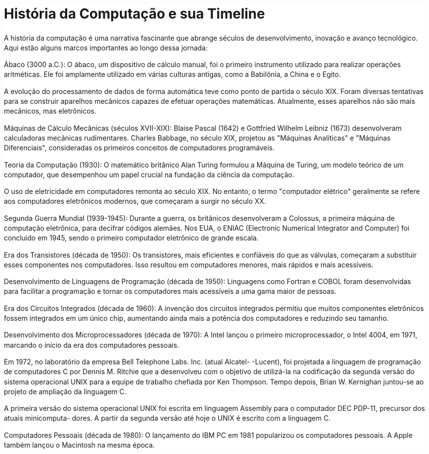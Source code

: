 # História da Computação e sua Timeline

A história da computação é uma narrativa fascinante que abrange séculos de desenvolvimento, inovação e avanço tecnológico. Aqui estão alguns marcos importantes ao longo dessa jornada:

Ábaco (3000 a.C.): O ábaco, um dispositivo de cálculo manual, foi o primeiro instrumento utilizado para realizar operações aritméticas. Ele foi amplamente utilizado em várias culturas antigas, como a Babilônia, a China e o Egito.

A evolução do processamento de dados de forma automática teve como ponto de partida o século XIX. Foram diversas tentativas para se construir aparelhos mecânicos capazes de efetuar operações matemáticas. Atualmente, esses aparelhos não são mais mecânicos, mas eletrônicos.

Máquinas de Cálculo Mecânicas (séculos XVII-XIX): Blaise Pascal (1642) e Gottfried Wilhelm Leibniz (1673) desenvolveram calculadoras mecânicas rudimentares. Charles Babbage, no século XIX, projetou as "Máquinas Analíticas" e "Máquinas Diferenciais", consideradas os primeiros conceitos de computadores programáveis.

Teoria da Computação (1930): O matemático britânico Alan Turing formulou a Máquina de Turing, um modelo teórico de um computador, que desempenhou um papel crucial na fundação da ciência da computação.

O uso de eletricidade em computadores remonta ao século XIX. No entanto, o termo "computador elétrico" geralmente se refere aos computadores eletrônicos modernos, que começaram a surgir no século XX.

Segunda Guerra Mundial (1939-1945): Durante a guerra, os britânicos desenvolveram a Colossus, a primeira máquina de computação eletrônica, para decifrar códigos alemães. Nos EUA, o ENIAC (Electronic Numerical Integrator and Computer) foi concluído em 1945, sendo o primeiro computador eletrônico de grande escala.

Era dos Transistores (década de 1950): Os transistores, mais eficientes e confiáveis do que as válvulas, começaram a substituir esses componentes nos computadores. Isso resultou em computadores menores, mais rápidos e mais acessíveis.

Desenvolvimento de Linguagens de Programação (década de 1950): Linguagens como Fortran e COBOL foram desenvolvidas para facilitar a programação e tornar os computadores mais acessíveis a uma gama maior de pessoas.

Era dos Circuitos Integrados (década de 1960): A invenção dos circuitos integrados permitiu que muitos componentes eletrônicos fossem integrados em um único chip, aumentando ainda mais a potência dos computadores e reduzindo seu tamanho.

Desenvolvimento dos Microprocessadores (década de 1970): A Intel lançou o primeiro microprocessador, o Intel 4004, em 1971, marcando o início da era dos computadores pessoais.

Em 1972, no laboratório da empresa Bell Telephone Labs. Inc. (atual Alcatel- -Lucent), foi projetada a linguagem de programação de computadores C por Dennis M. Ritchie que a desenvolveu com o objetivo de utilizá-la na codificação da segunda versão do sistema operacional UNIX para a equipe de trabalho chefiada por Ken Thompson. Tempo depois, Brian W. Kernighan juntou-se ao projeto de ampliação da linguagem C.

A primeira versão do sistema operacional UNIX foi escrita em linguagem Assembly para o computador DEC PDP-11, precursor dos atuais minicomputa- dores. A partir da segunda versão até hoje o UNIX é escrito com a linguagem C.

Computadores Pessoais (década de 1980): O lançamento do IBM PC em 1981 popularizou os computadores pessoais. A Apple também lançou o Macintosh na mesma época.
